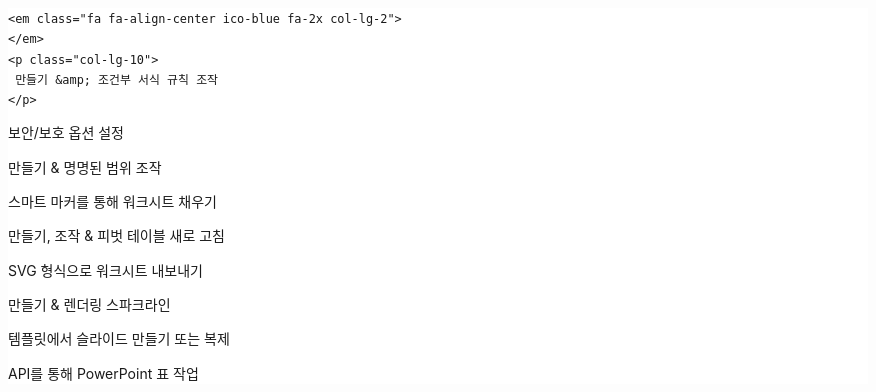     <em class="fa fa-align-center ico-blue fa-2x col-lg-2">
    </em>
    <p class="col-lg-10">
     만들기 &amp; 조건부 서식 규칙 조작
    </p>
   </div>
   <div class="col-lg-4">
    <em class="fa fa-shield ico-blue fa-2x col-lg-2">
    </em>
    <p class="col-lg-10">
     보안/보호 옵션 설정
    </p>
   </div>
   <div class="col-lg-4">
    <em class="fa fa-sort-amount-desc ico-blue fa-2x col-lg-2">
    </em>
    <p class="col-lg-10">
     만들기 &amp; 명명된 범위 조작
    </p>
   </div>
   <div class="col-lg-4">
    <em class="fa fa-file-text-o ico-blue fa-2x col-lg-2">
    </em>
    <p class="col-lg-10">
     스마트 마커를 통해 워크시트 채우기
    </p>
   </div>
   <div class="col-lg-4">
    <em class="fa fa-table ico-blue fa-2x col-lg-2">
    </em>
    <p class="col-lg-10">
     만들기, 조작 &amp; 피벗 테이블 새로 고침
    </p>
   </div>
   <div class="col-lg-4">
    <em class="fa fa-html5 ico-blue fa-2x col-lg-2">
    </em>
    <p class="col-lg-10">
     SVG 형식으로 워크시트 내보내기
    </p>
   </div>
   <div class="col-lg-4">
    <em class="fa fa-line-chart ico-blue fa-2x col-lg-2">
    </em>
    <p class="col-lg-10">
     만들기 &amp; 렌더링 스파크라인
    </p>
   </div>
<div class="col-lg-4">
    <em class="fa fa-copy ico-blue fa-2x col-lg-2">
    </em>
    <p class="col-lg-10">
     템플릿에서 슬라이드 만들기 또는 복제
    </p>
   </div>
   <div class="col-lg-4">
    <em class="fa fa-signal ico-blue fa-2x col-lg-2">
    </em>
    <p class="col-lg-10">
     API를 통해 PowerPoint 표 작업
    </p>
   </div>
   <div class="col-lg-4">
    <em class="fa fa-cogs ico-blue fa-2x col-lg-2">